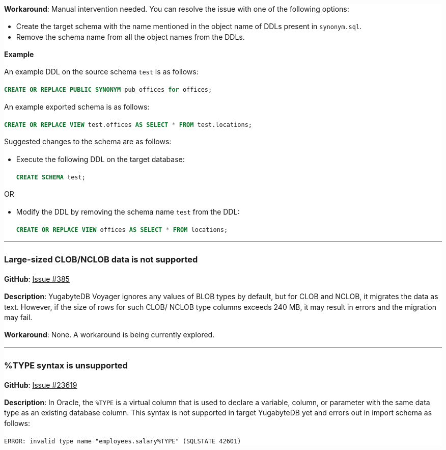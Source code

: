 **Workaround**: Manual intervention needed. You can resolve the issue with one of the following options:

- Create the target schema with the name mentioned in the object name of DDLs present in `synonym.sql`.
- Remove the schema name from all the object names from the DDLs.

**Example**

An example DDL on the source schema `test` is as follows:

```sql
CREATE OR REPLACE PUBLIC SYNONYM pub_offices for offices;
```

An example exported schema is as follows:

```sql
CREATE OR REPLACE VIEW test.offices AS SELECT * FROM test.locations;
```

Suggested changes to the schema are as follows:

- Execute the following DDL on the target database:

    ```sql
    CREATE SCHEMA test;
    ```

OR

- Modify the DDL by removing the schema name `test` from the DDL:

    ```sql
    CREATE OR REPLACE VIEW offices AS SELECT * FROM locations;
    ```

---

### Large-sized CLOB/NCLOB data is not supported

**GitHub**: [Issue #385](https://github.com/yugabyte/yb-voyager/issues/385)

**Description**: YugabyteDB Voyager ignores any values of BLOB types by default, but for CLOB and NCLOB, it migrates the data as text. However, if the size of rows for such CLOB/ NCLOB type columns exceeds 240 MB, it may result in errors and the migration may fail.

**Workaround**: None. A workaround is being currently explored.

---

### %TYPE syntax is unsupported

**GitHub**: [Issue #23619](https://github.com/yugabyte/yugabyte-db/issues/23619)

**Description**: In Oracle, the `%TYPE` is a virtual column that is used to declare a variable, column, or parameter with the same data type as an existing database column. This syntax is not supported in target YugabyteDB yet and errors out in import schema as follows:

```output
ERROR: invalid type name "employees.salary%TYPE" (SQLSTATE 42601)
```
